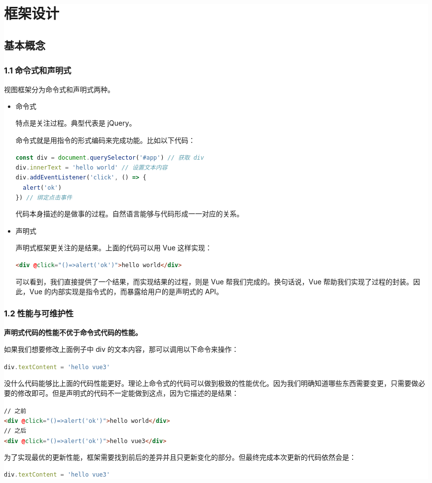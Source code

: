# 框架设计

## 基本概念

### 1.1 命令式和声明式

视图框架分为命令式和声明式两种。

- 命令式

  特点是关注过程。典型代表是 jQuery。

  命令式就是用指令的形式编码来完成功能。比如以下代码：

  ```js
  const div = document.querySelector('#app') // 获取 div
  div.innerText = 'hello world' // 设置文本内容
  div.addEventListener('click', () => {
    alert('ok')
  }) // 绑定点击事件
  ```

  代码本身描述的是做事的过程。自然语言能够与代码形成一一对应的关系。

- 声明式

  声明式框架更关注的是结果。上面的代码可以用 Vue 这样实现：

  ```html
  <div @click="()=>alert('ok')">hello world</div>
  ```

  可以看到，我们直接提供了一个结果，而实现结果的过程，则是 Vue 帮我们完成的。换句话说，Vue 帮助我们实现了过程的封装。因此，Vue 的内部实现是指令式的，而暴露给用户的是声明式的 API。

### 1.2 性能与可维护性

**声明式代码的性能不优于命令式代码的性能。**

如果我们想要修改上面例子中 div 的文本内容，那可以调用以下命令来操作：

```js
div.textContent = 'hello vue3'
```

没什么代码能够比上面的代码性能更好。理论上命令式的代码可以做到极致的性能优化。因为我们明确知道哪些东西需要变更，只需要做必要的修改即可。但是声明式的代码不一定能做到这点，因为它描述的是结果：

```html
// 之前
<div @click="()=>alert('ok')">hello world</div>
// 之后
<div @click="()=>alert('ok')">hello vue3</div>
```

为了实现最优的更新性能，框架需要找到前后的差异并且只更新变化的部分。但最终完成本次更新的代码依然会是：

```js
div.textContent = 'hello vue3'
```
